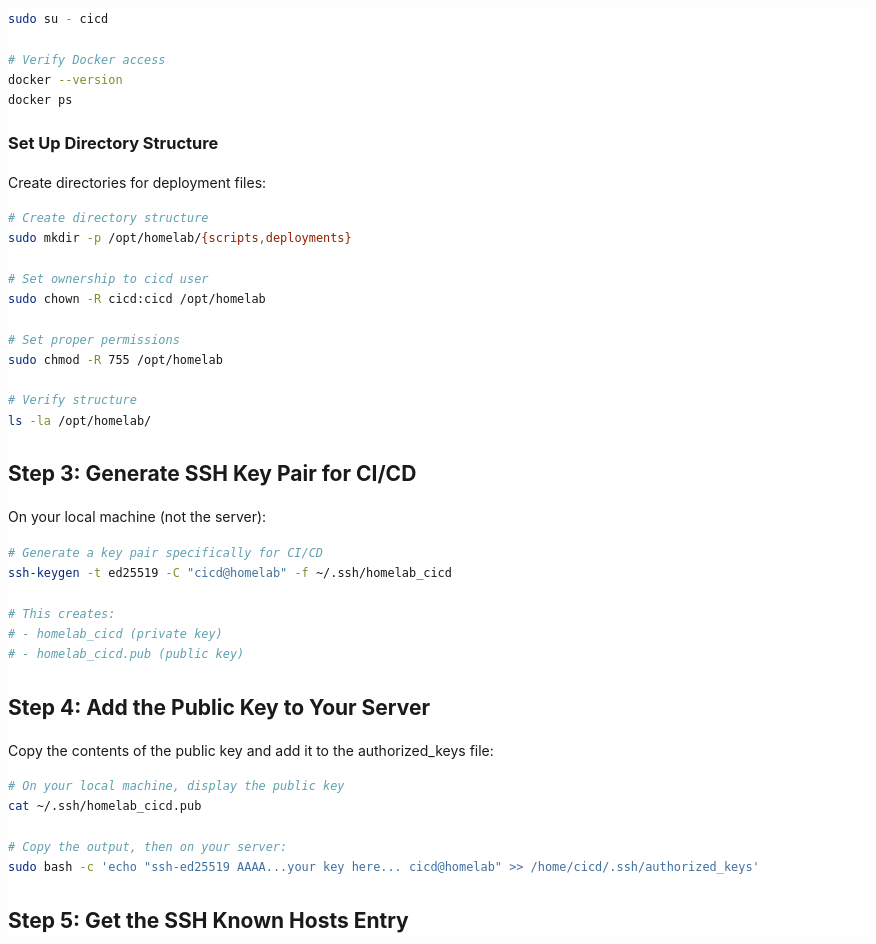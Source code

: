 ```bash
sudo su - cicd

# Verify Docker access
docker --version
docker ps
```

### Set Up Directory Structure

Create directories for deployment files:

```bash
# Create directory structure
sudo mkdir -p /opt/homelab/{scripts,deployments}

# Set ownership to cicd user
sudo chown -R cicd:cicd /opt/homelab

# Set proper permissions
sudo chmod -R 755 /opt/homelab

# Verify structure
ls -la /opt/homelab/
```

## Step 3: Generate SSH Key Pair for CI/CD

On your local machine (not the server):

```bash
# Generate a key pair specifically for CI/CD
ssh-keygen -t ed25519 -C "cicd@homelab" -f ~/.ssh/homelab_cicd

# This creates:
# - homelab_cicd (private key)
# - homelab_cicd.pub (public key)
```

## Step 4: Add the Public Key to Your Server

Copy the contents of the public key and add it to the authorized_keys file:

```bash
# On your local machine, display the public key
cat ~/.ssh/homelab_cicd.pub

# Copy the output, then on your server:
sudo bash -c 'echo "ssh-ed25519 AAAA...your key here... cicd@homelab" >> /home/cicd/.ssh/authorized_keys'
```

## Step 5: Get the SSH Known Hosts Entry
